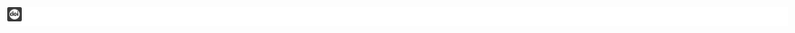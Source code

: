 <a href="https://doi.org/10.1016/j.conbuildmat.2022.126867" title="DOI" ><picture><source media="(prefers-color-scheme: dark)" srcset="dat/md/ico/dm/doi.svg" ><img src="dat/md/ico/wm/doi.svg" width="16" height="16"></picture></a>
